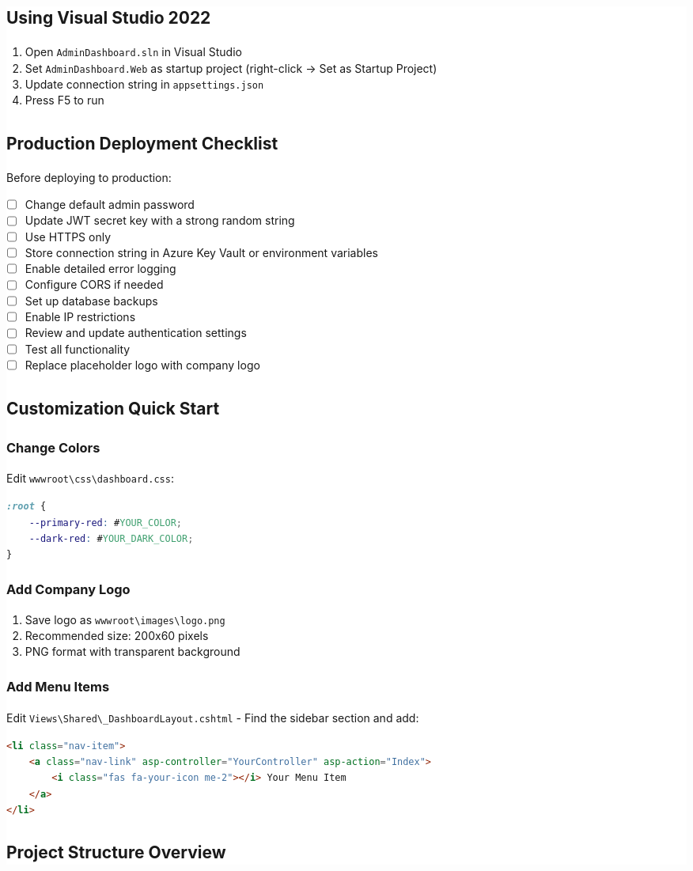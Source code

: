 ## Using Visual Studio 2022

1. Open `AdminDashboard.sln` in Visual Studio
2. Set `AdminDashboard.Web` as startup project (right-click → Set as Startup Project)
3. Update connection string in `appsettings.json`
4. Press F5 to run

## Production Deployment Checklist

Before deploying to production:

- [ ] Change default admin password
- [ ] Update JWT secret key with a strong random string
- [ ] Use HTTPS only
- [ ] Store connection string in Azure Key Vault or environment variables
- [ ] Enable detailed error logging
- [ ] Configure CORS if needed
- [ ] Set up database backups
- [ ] Enable IP restrictions
- [ ] Review and update authentication settings
- [ ] Test all functionality
- [ ] Replace placeholder logo with company logo

## Customization Quick Start

### Change Colors
Edit `wwwroot\css\dashboard.css`:
```css
:root {
    --primary-red: #YOUR_COLOR;
    --dark-red: #YOUR_DARK_COLOR;
}
```

### Add Company Logo
1. Save logo as `wwwroot\images\logo.png`
2. Recommended size: 200x60 pixels
3. PNG format with transparent background

### Add Menu Items
Edit `Views\Shared\_DashboardLayout.cshtml` - Find the sidebar section and add:
```html
<li class="nav-item">
    <a class="nav-link" asp-controller="YourController" asp-action="Index">
        <i class="fas fa-your-icon me-2"></i> Your Menu Item
    </a>
</li>
```

## Project Structure Overview

